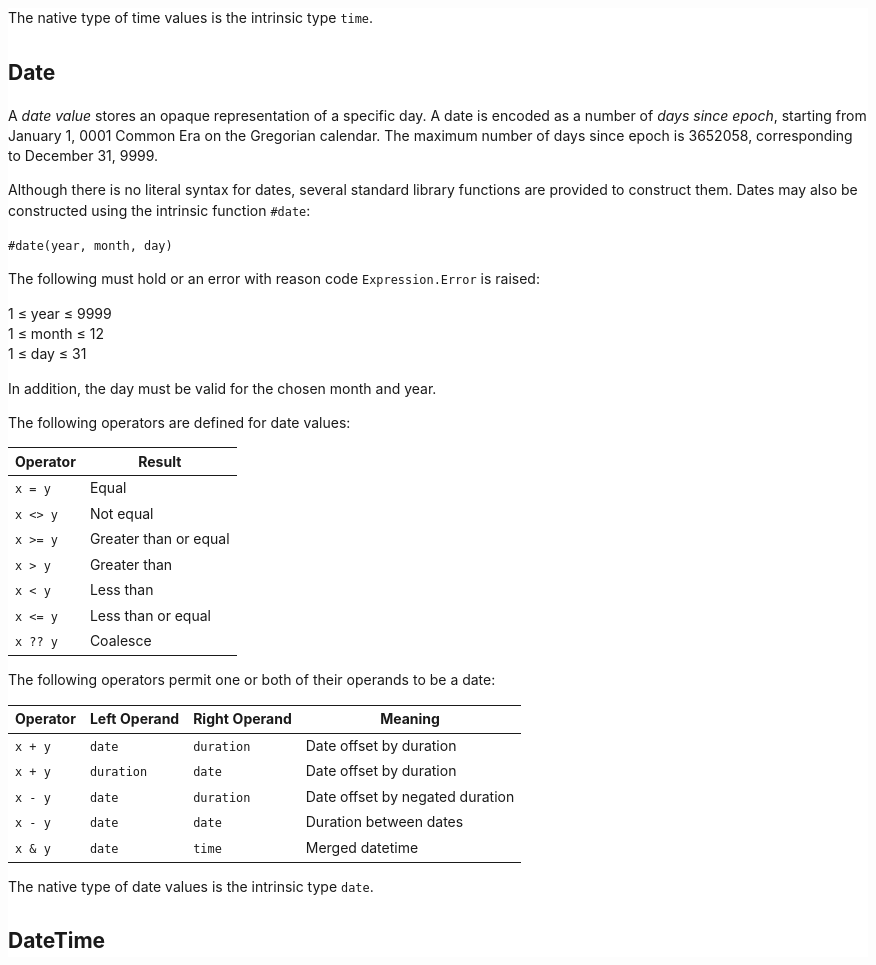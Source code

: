 The native type of time values is the intrinsic type `time`.

## Date

A _date value_ stores an opaque representation of a specific day. A date is encoded as a number of _days since epoch_, starting from January 1, 0001 Common Era on the Gregorian calendar. The maximum number of days since epoch is 3652058, corresponding to December 31, 9999.

Although there is no literal syntax for dates, several standard library functions are provided to construct them. Dates may also be constructed using the intrinsic function `#date`:

```powerquery-m
#date(year, month, day)
```

The following must hold or an error with reason code `Expression.Error` is raised:

1 &le; year &le; 9999<br/>
1 &le; month &le; 12<br/>
1 &le; day &le; 31

In addition, the day must be valid for the chosen month and year.

The following operators are defined for date values:

| Operator | Result |
| -------- | ------ |
| `x = y` | Equal |
| `x <> y` | Not equal |
| `x >= y` | Greater than or equal |
| `x > y` | Greater than |
| `x < y` | Less than |
| `x <= y` | Less than or equal |
| `x ?? y` | Coalesce |

The following operators permit one or both of their operands to be a date:

| Operator | Left Operand | Right Operand | Meaning |
| -------- | ------------ | ------------- | ------- |
| `x + y` | `date` | `duration` | Date offset by duration |
| `x + y` | `duration` | `date` | Date offset by duration |
| `x - y` | `date` | `duration` | Date offset by negated duration |
| `x - y` | `date` | `date` | Duration between dates |
| `x & y` | `date` | `time` | Merged datetime |

The native type of date values is the intrinsic type `date`.

## DateTime
